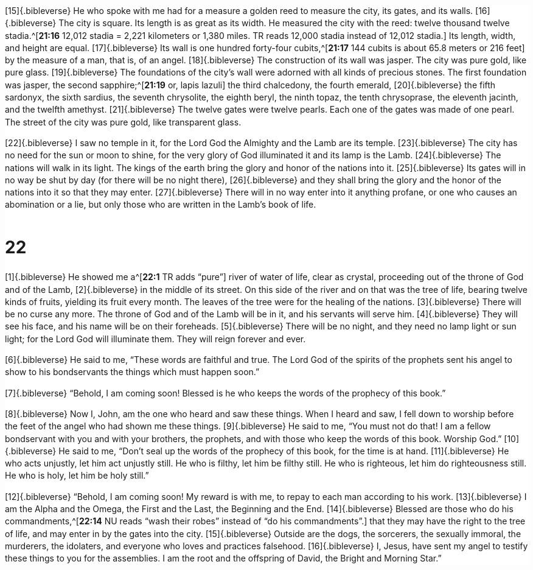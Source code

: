 [15]{.bibleverse} He who spoke with me had for a measure a golden reed to measure the city, its gates, and its walls. [16]{.bibleverse} The city is square. Its length is as great as its width. He measured the city with the reed: twelve thousand twelve stadia.^[**21:16** 12,012 stadia = 2,221 kilometers or 1,380 miles. TR reads 12,000 stadia instead of 12,012 stadia.] Its length, width, and height are equal. [17]{.bibleverse} Its wall is one hundred forty-four cubits,^[**21:17** 144 cubits is about 65.8 meters or 216 feet] by the measure of a man, that is, of an angel. [18]{.bibleverse} The construction of its wall was jasper. The city was pure gold, like pure glass. [19]{.bibleverse} The foundations of the city’s wall were adorned with all kinds of precious stones. The first foundation was jasper, the second sapphire;^[**21:19** or, lapis lazuli] the third chalcedony, the fourth emerald, [20]{.bibleverse} the fifth sardonyx, the sixth sardius, the seventh chrysolite, the eighth beryl, the ninth topaz, the tenth chrysoprase, the eleventh jacinth, and the twelfth amethyst. [21]{.bibleverse} The twelve gates were twelve pearls. Each one of the gates was made of one pearl. The street of the city was pure gold, like transparent glass. 

[22]{.bibleverse} I saw no temple in it, for the Lord God the Almighty and the Lamb are its temple. [23]{.bibleverse} The city has no need for the sun or moon to shine, for the very glory of God illuminated it and its lamp is the Lamb. [24]{.bibleverse} The nations will walk in its light. The kings of the earth bring the glory and honor of the nations into it. [25]{.bibleverse} Its gates will in no way be shut by day (for there will be no night there), [26]{.bibleverse} and they shall bring the glory and the honor of the nations into it so that they may enter. [27]{.bibleverse} There will in no way enter into it anything profane, or one who causes an abomination or a lie, but only those who are written in the Lamb’s book of life. 

# 22 
[1]{.bibleverse} He showed me a^[**22:1** TR adds “pure”] river of water of life, clear as crystal, proceeding out of the throne of God and of the Lamb, [2]{.bibleverse} in the middle of its street. On this side of the river and on that was the tree of life, bearing twelve kinds of fruits, yielding its fruit every month. The leaves of the tree were for the healing of the nations. [3]{.bibleverse} There will be no curse any more. The throne of God and of the Lamb will be in it, and his servants will serve him. [4]{.bibleverse} They will see his face, and his name will be on their foreheads. [5]{.bibleverse} There will be no night, and they need no lamp light or sun light; for the Lord God will illuminate them. They will reign forever and ever. 

[6]{.bibleverse} He said to me, “These words are faithful and true. The Lord God of the spirits of the prophets sent his angel to show to his bondservants the things which must happen soon.” 

[7]{.bibleverse} “Behold, I am coming soon! Blessed is he who keeps the words of the prophecy of this book.” 

[8]{.bibleverse} Now I, John, am the one who heard and saw these things. When I heard and saw, I fell down to worship before the feet of the angel who had shown me these things. [9]{.bibleverse} He said to me, “You must not do that! I am a fellow bondservant with you and with your brothers, the prophets, and with those who keep the words of this book. Worship God.” [10]{.bibleverse} He said to me, “Don’t seal up the words of the prophecy of this book, for the time is at hand. [11]{.bibleverse} He who acts unjustly, let him act unjustly still. He who is filthy, let him be filthy still. He who is righteous, let him do righteousness still. He who is holy, let him be holy still.” 

[12]{.bibleverse} “Behold, I am coming soon! My reward is with me, to repay to each man according to his work. [13]{.bibleverse} I am the Alpha and the Omega, the First and the Last, the Beginning and the End. [14]{.bibleverse} Blessed are those who do his commandments,^[**22:14** NU reads “wash their robes” instead of “do his commandments”.] that they may have the right to the tree of life, and may enter in by the gates into the city. [15]{.bibleverse} Outside are the dogs, the sorcerers, the sexually immoral, the murderers, the idolaters, and everyone who loves and practices falsehood. [16]{.bibleverse} I, Jesus, have sent my angel to testify these things to you for the assemblies. I am the root and the offspring of David, the Bright and Morning Star.” 
